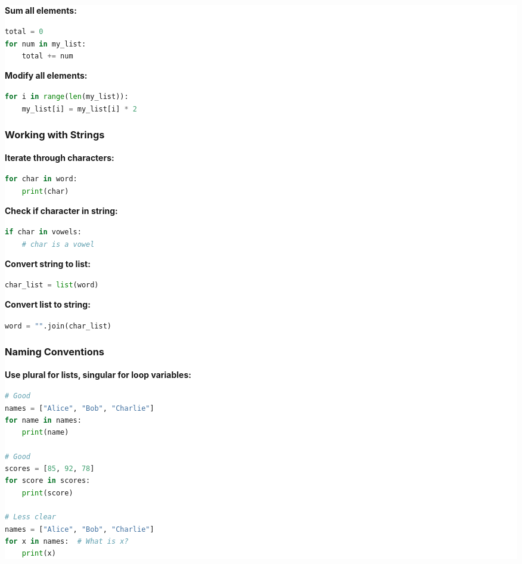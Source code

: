 **Sum all elements:**
```python
total = 0
for num in my_list:
    total += num
```

**Modify all elements:**
```python
for i in range(len(my_list)):
    my_list[i] = my_list[i] * 2
```

### Working with Strings

**Iterate through characters:**
```python
for char in word:
    print(char)
```

**Check if character in string:**
```python
if char in vowels:
    # char is a vowel
```

**Convert string to list:**
```python
char_list = list(word)
```

**Convert list to string:**
```python
word = "".join(char_list)
```

### Naming Conventions

**Use plural for lists, singular for loop variables:**
```python
# Good
names = ["Alice", "Bob", "Charlie"]
for name in names:
    print(name)

# Good
scores = [85, 92, 78]
for score in scores:
    print(score)

# Less clear
names = ["Alice", "Bob", "Charlie"]
for x in names:  # What is x?
    print(x)
```
